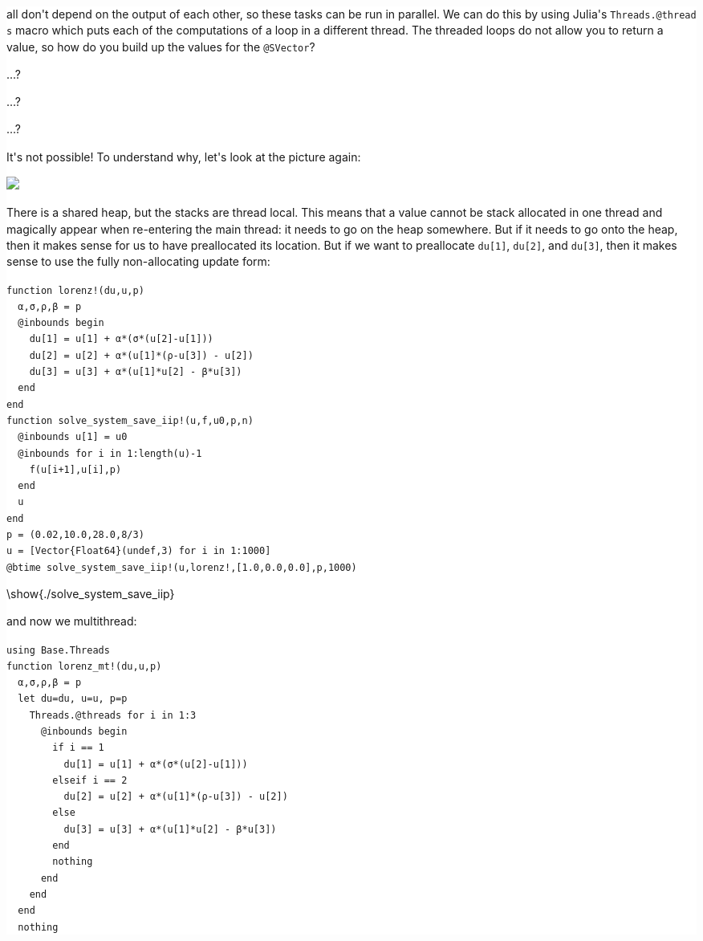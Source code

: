 all don't depend on the output of each other, so these tasks can be run in
parallel. We can do this by using Julia's `Threads.@threads` macro which puts
each of the computations of a loop in a different thread. The threaded loops
do not allow you to return a value, so how do you build up the values for the
`@SVector`?

...?

...?

...?

It's not possible! To understand why, let's look at the picture again:

![](https://blog-assets.risingstack.com/2017/02/kernel-processes-and-threads-1.png)

There is a shared heap, but the stacks are thread local. This means that a value
cannot be stack allocated in one thread and magically appear when re-entering
the main thread: it needs to go on the heap somewhere. But if it needs to go onto
the heap, then it makes sense for us to have preallocated its location. But if
we want to preallocate `du[1]`, `du[2]`, and `du[3]`, then it makes sense to use
the fully non-allocating update form:


```julia:./solve_system_save_iip
function lorenz!(du,u,p)
  α,σ,ρ,β = p
  @inbounds begin
    du[1] = u[1] + α*(σ*(u[2]-u[1]))
    du[2] = u[2] + α*(u[1]*(ρ-u[3]) - u[2])
    du[3] = u[3] + α*(u[1]*u[2] - β*u[3])
  end
end
function solve_system_save_iip!(u,f,u0,p,n)
  @inbounds u[1] = u0
  @inbounds for i in 1:length(u)-1
    f(u[i+1],u[i],p)
  end
  u
end
p = (0.02,10.0,28.0,8/3)
u = [Vector{Float64}(undef,3) for i in 1:1000]
@btime solve_system_save_iip!(u,lorenz!,[1.0,0.0,0.0],p,1000)
```

\show{./solve_system_save_iip}

and now we multithread:

```julia:./solve_system_save_iip2
using Base.Threads
function lorenz_mt!(du,u,p)
  α,σ,ρ,β = p
  let du=du, u=u, p=p
    Threads.@threads for i in 1:3
      @inbounds begin
        if i == 1
          du[1] = u[1] + α*(σ*(u[2]-u[1]))
        elseif i == 2
          du[2] = u[2] + α*(u[1]*(ρ-u[3]) - u[2])
        else
          du[3] = u[3] + α*(u[1]*u[2] - β*u[3])
        end
        nothing
      end
    end
  end
  nothing
```